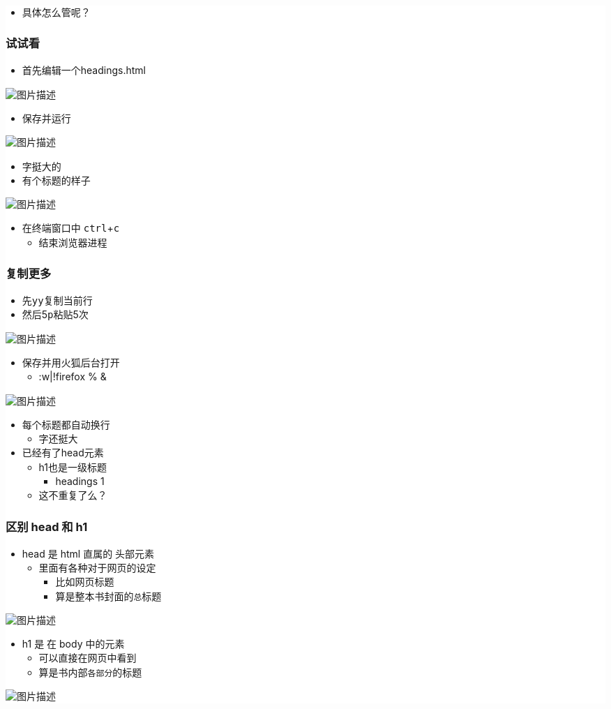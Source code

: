 - 具体怎么管呢？

### 试试看

- 首先编辑一个headings.html

![图片描述](https://doc.shiyanlou.com/courses/uid1190679-20221208-1670468120740)

- 保存并运行

![图片描述](https://doc.shiyanlou.com/courses/uid1190679-20221208-1670485008709)

- 字挺大的
- 有个标题的样子

![图片描述](https://doc.shiyanlou.com/courses/uid1190679-20221208-1670485078975)

- 在终端窗口中 <kbd>ctrl</kbd>+<kbd>c</kbd>
	- 结束浏览器进程

### 复制更多

- 先<kbd>y</kbd><kbd>y</kbd>复制当前行
- 然后5<kbd>p</kbd>粘贴5次

![图片描述](https://doc.shiyanlou.com/courses/uid1190679-20221208-1670468201750)

- 保存并用火狐后台打开
	- :w|!firefox % &

![图片描述](https://doc.shiyanlou.com/courses/uid1190679-20221208-1670468221164)

- 每个标题都自动换行
	- 字还挺大
- 已经有了head元素 
	- h1也是一级标题
		- headings 1
	- 这不重复了么？

### 区别 head 和 h1

- head 是 html 直属的 头部元素
	- 里面有各种对于网页的设定
		- 比如网页标题
		- 算是整本书封面的`总`标题

![图片描述](https://doc.shiyanlou.com/courses/uid1190679-20221208-1670485608846)

- h1 是 在 body 中的元素
	- 可以直接在网页中看到
	- 算是书内部`各部分`的标题

![图片描述](https://doc.shiyanlou.com/courses/uid1190679-20221208-1670485681689)
